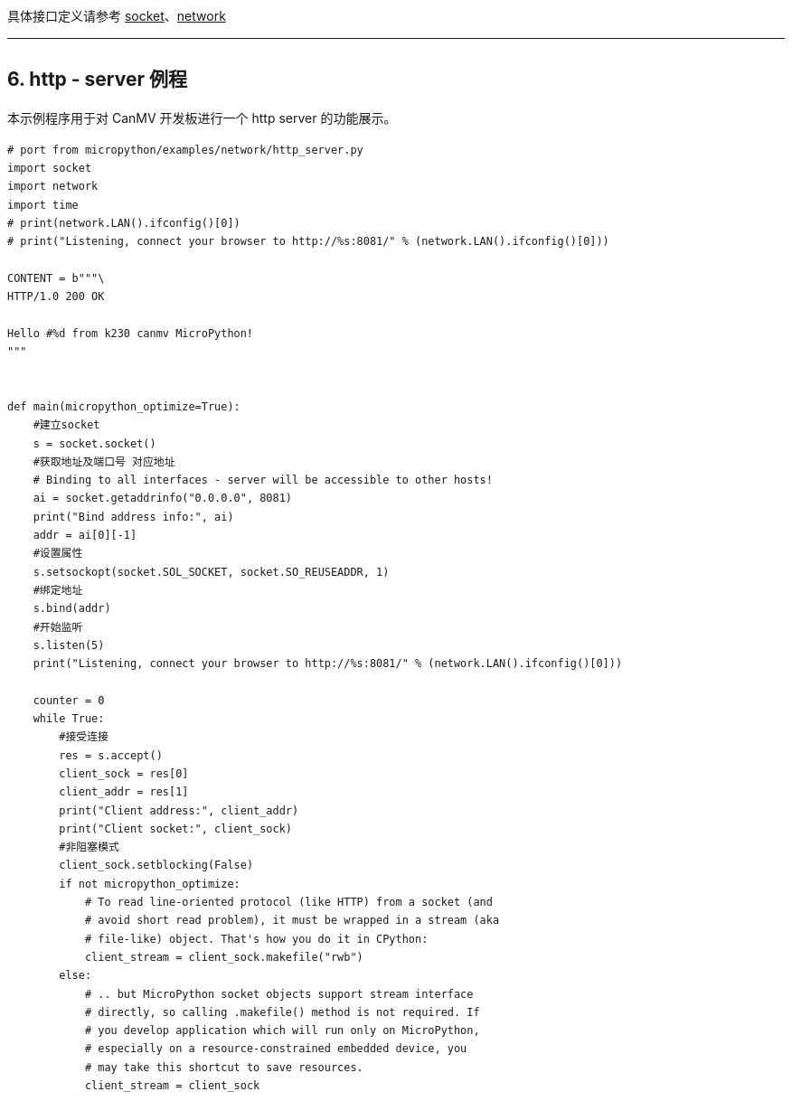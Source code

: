 

具体接口定义请参考 [socket](https://developer.canaan-creative.com/k230_canmv/main/zh/api/extmod/K230_CanMV_socket模块API手册.html)、[network](https://developer.canaan-creative.com/k230_canmv/main/zh/api/extmod/K230_CanMV_network模块API手册.html)

------

## 6. http - server 例程

本示例程序用于对 CanMV 开发板进行一个 http server 的功能展示。

```
# port from micropython/examples/network/http_server.py
import socket
import network
import time
# print(network.LAN().ifconfig()[0])
# print("Listening, connect your browser to http://%s:8081/" % (network.LAN().ifconfig()[0]))

CONTENT = b"""\
HTTP/1.0 200 OK

Hello #%d from k230 canmv MicroPython!
"""


def main(micropython_optimize=True):
    #建立socket
    s = socket.socket()
    #获取地址及端口号 对应地址
    # Binding to all interfaces - server will be accessible to other hosts!
    ai = socket.getaddrinfo("0.0.0.0", 8081)
    print("Bind address info:", ai)
    addr = ai[0][-1]
    #设置属性
    s.setsockopt(socket.SOL_SOCKET, socket.SO_REUSEADDR, 1)
    #绑定地址
    s.bind(addr)
    #开始监听
    s.listen(5)
    print("Listening, connect your browser to http://%s:8081/" % (network.LAN().ifconfig()[0]))

    counter = 0
    while True:
        #接受连接
        res = s.accept()
        client_sock = res[0]
        client_addr = res[1]
        print("Client address:", client_addr)
        print("Client socket:", client_sock)
        #非阻塞模式
        client_sock.setblocking(False)
        if not micropython_optimize:
            # To read line-oriented protocol (like HTTP) from a socket (and
            # avoid short read problem), it must be wrapped in a stream (aka
            # file-like) object. That's how you do it in CPython:
            client_stream = client_sock.makefile("rwb")
        else:
            # .. but MicroPython socket objects support stream interface
            # directly, so calling .makefile() method is not required. If
            # you develop application which will run only on MicroPython,
            # especially on a resource-constrained embedded device, you
            # may take this shortcut to save resources.
            client_stream = client_sock
```